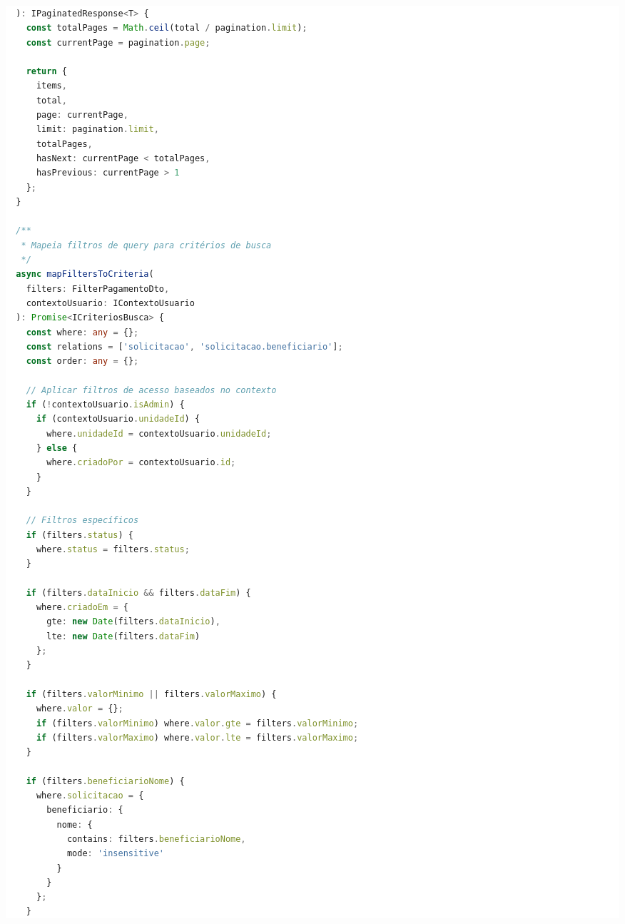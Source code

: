 ```typescript
  ): IPaginatedResponse<T> {
    const totalPages = Math.ceil(total / pagination.limit);
    const currentPage = pagination.page;

    return {
      items,
      total,
      page: currentPage,
      limit: pagination.limit,
      totalPages,
      hasNext: currentPage < totalPages,
      hasPrevious: currentPage > 1
    };
  }

  /**
   * Mapeia filtros de query para critérios de busca
   */
  async mapFiltersToCriteria(
    filters: FilterPagamentoDto,
    contextoUsuario: IContextoUsuario
  ): Promise<ICriteriosBusca> {
    const where: any = {};
    const relations = ['solicitacao', 'solicitacao.beneficiario'];
    const order: any = {};

    // Aplicar filtros de acesso baseados no contexto
    if (!contextoUsuario.isAdmin) {
      if (contextoUsuario.unidadeId) {
        where.unidadeId = contextoUsuario.unidadeId;
      } else {
        where.criadoPor = contextoUsuario.id;
      }
    }

    // Filtros específicos
    if (filters.status) {
      where.status = filters.status;
    }

    if (filters.dataInicio && filters.dataFim) {
      where.criadoEm = {
        gte: new Date(filters.dataInicio),
        lte: new Date(filters.dataFim)
      };
    }

    if (filters.valorMinimo || filters.valorMaximo) {
      where.valor = {};
      if (filters.valorMinimo) where.valor.gte = filters.valorMinimo;
      if (filters.valorMaximo) where.valor.lte = filters.valorMaximo;
    }

    if (filters.beneficiarioNome) {
      where.solicitacao = {
        beneficiario: {
          nome: {
            contains: filters.beneficiarioNome,
            mode: 'insensitive'
          }
        }
      };
    }
```